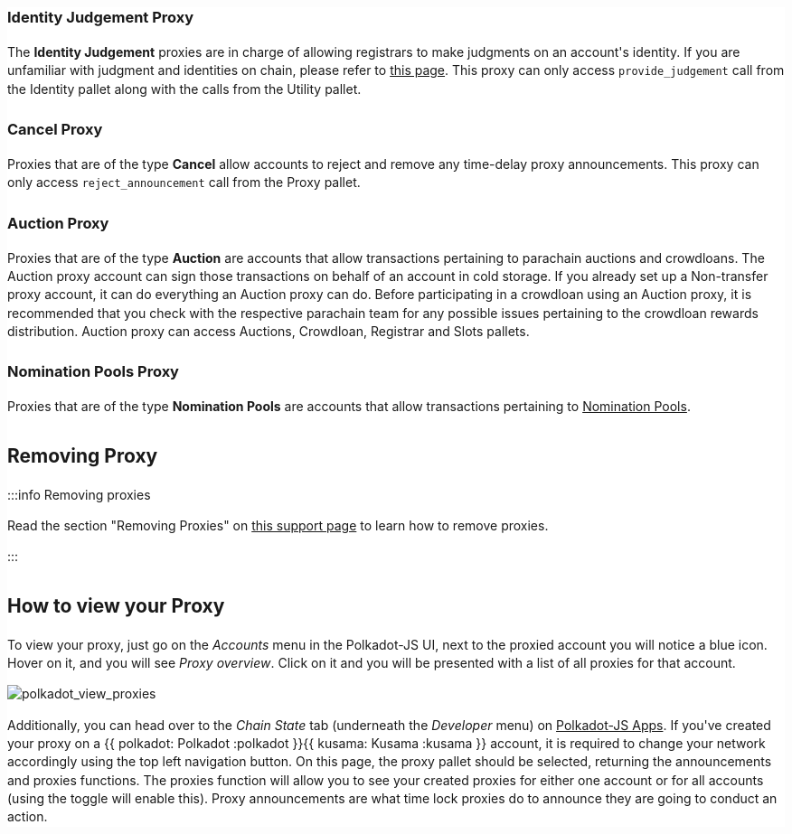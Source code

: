 ### Identity Judgement Proxy

The **Identity Judgement** proxies are in charge of allowing registrars to make judgments on an
account's identity. If you are unfamiliar with judgment and identities on chain, please refer to
[this page](learn-identity.md#judgements). This proxy can only access `provide_judgement` call from
the Identity pallet along with the calls from the Utility pallet.

### Cancel Proxy

Proxies that are of the type **Cancel** allow accounts to reject and remove any time-delay proxy
announcements. This proxy can only access `reject_announcement` call from the Proxy pallet.

### Auction Proxy

Proxies that are of the type **Auction** are accounts that allow transactions pertaining to
parachain auctions and crowdloans. The Auction proxy account can sign those transactions on behalf
of an account in cold storage. If you already set up a Non-transfer proxy account, it can do
everything an Auction proxy can do. Before participating in a crowdloan using an Auction proxy, it
is recommended that you check with the respective parachain team for any possible issues pertaining
to the crowdloan rewards distribution. Auction proxy can access Auctions, Crowdloan, Registrar and
Slots pallets.

### Nomination Pools Proxy

Proxies that are of the type **Nomination Pools** are accounts that allow transactions pertaining to
[Nomination Pools](./learn-nomination-pools.md).

## Removing Proxy

:::info Removing proxies

Read the section "Removing Proxies" on
[this support page](https://support.polkadot.network/support/solutions/articles/65000182179-how-to-create-a-proxy-account)
to learn how to remove proxies.

:::

## How to view your Proxy

To view your proxy, just go on the _Accounts_ menu in the Polkadot-JS UI, next to the proxied
account you will notice a blue icon. Hover on it, and you will see _Proxy overview_. Click on it and
you will be presented with a list of all proxies for that account.

![polkadot_view_proxies](../assets/polkadot_view_proxies.png)

Additionally, you can head over to the _Chain State_ tab (underneath the _Developer_ menu) on
[Polkadot-JS Apps](https://polkadot.js.org/apps/?rpc=wss%3A%2F%2Frpc.polkadot.io#/chainstate). If
you've created your proxy on a {{ polkadot: Polkadot :polkadot }}{{ kusama: Kusama :kusama }}
account, it is required to change your network accordingly using the top left navigation button. On
this page, the proxy pallet should be selected, returning the announcements and proxies functions.
The proxies function will allow you to see your created proxies for either one account or for all
accounts (using the toggle will enable this). Proxy announcements are what time lock proxies do to
announce they are going to conduct an action.
